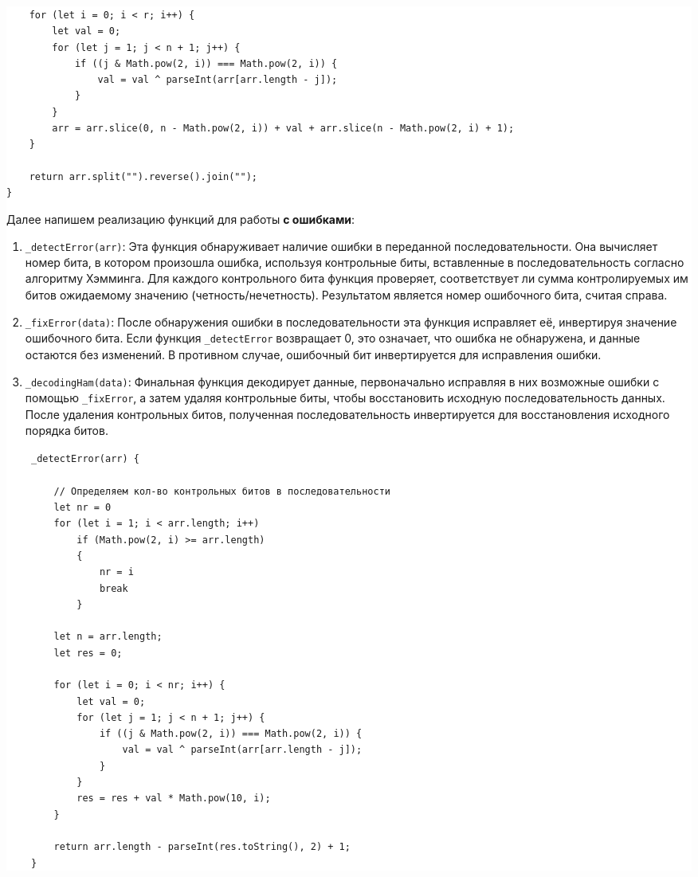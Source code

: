         for (let i = 0; i < r; i++) {
            let val = 0;
            for (let j = 1; j < n + 1; j++) {
                if ((j & Math.pow(2, i)) === Math.pow(2, i)) {
                    val = val ^ parseInt(arr[arr.length - j]);
                }
            }
            arr = arr.slice(0, n - Math.pow(2, i)) + val + arr.slice(n - Math.pow(2, i) + 1);
        }

        return arr.split("").reverse().join("");
    }
Далее напишем реализацию функций для работы **с ошибками**:

1. `_detectError(arr)`: Эта функция обнаруживает наличие ошибки в переданной последовательности. Она вычисляет номер бита, в котором произошла ошибка, используя контрольные биты, вставленные в последовательность согласно алгоритму Хэмминга. Для каждого контрольного бита функция проверяет, соответствует ли сумма контролируемых им битов ожидаемому значению (четность/нечетность). Результатом является номер ошибочного бита, считая справа.  
  
2. `_fixError(data)`: После обнаружения ошибки в последовательности эта функция исправляет её, инвертируя значение ошибочного бита. Если функция `_detectError` возвращает 0, это означает, что ошибка не обнаружена, и данные остаются без изменений. В противном случае, ошибочный бит инвертируется для исправления ошибки.  
  
3. `_decodingHam(data)`: Финальная функция декодирует данные, первоначально исправляя в них возможные ошибки с помощью `_fixError`, а затем удаляя контрольные биты, чтобы восстановить исходную последовательность данных. После удаления контрольных битов, полученная последовательность инвертируется для восстановления исходного порядка битов.

        _detectError(arr) {
    
            // Определяем кол-во контрольных битов в последовательности
            let nr = 0
            for (let i = 1; i < arr.length; i++)
                if (Math.pow(2, i) >= arr.length)
                {
                    nr = i
                    break
                }
    
            let n = arr.length;
            let res = 0;
    
            for (let i = 0; i < nr; i++) {
                let val = 0;
                for (let j = 1; j < n + 1; j++) {
                    if ((j & Math.pow(2, i)) === Math.pow(2, i)) {
                        val = val ^ parseInt(arr[arr.length - j]);
                    }
                }
                res = res + val * Math.pow(10, i);
            }
    
            return arr.length - parseInt(res.toString(), 2) + 1;
        }
    